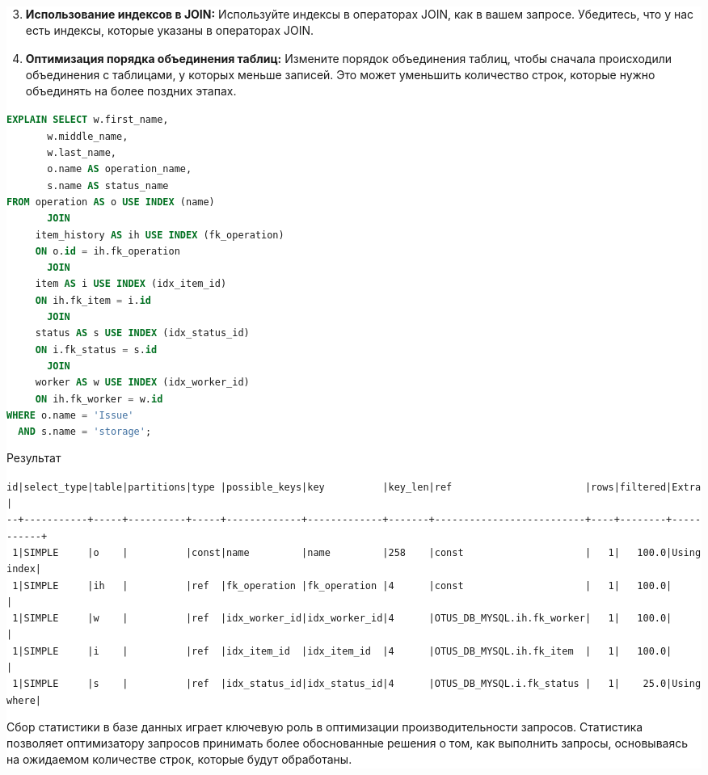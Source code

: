3. **Использование индексов в JOIN:**
   Используйте индексы в операторах JOIN, как в вашем запросе. Убедитесь, что у нас есть индексы, которые указаны в операторах JOIN.

4. **Оптимизация порядка объединения таблиц:**
   Измените порядок объединения таблиц, чтобы сначала происходили объединения с таблицами, у которых меньше записей. Это может уменьшить количество строк, которые нужно объединять на более поздних этапах.

```sql
EXPLAIN SELECT w.first_name,
       w.middle_name,
       w.last_name,
       o.name AS operation_name,
       s.name AS status_name
FROM operation AS o USE INDEX (name)
       JOIN
     item_history AS ih USE INDEX (fk_operation)
     ON o.id = ih.fk_operation
       JOIN
     item AS i USE INDEX (idx_item_id)
     ON ih.fk_item = i.id
       JOIN
     status AS s USE INDEX (idx_status_id)
     ON i.fk_status = s.id
       JOIN
     worker AS w USE INDEX (idx_worker_id)
     ON ih.fk_worker = w.id
WHERE o.name = 'Issue'
  AND s.name = 'storage';
```

Результат
```
id|select_type|table|partitions|type |possible_keys|key          |key_len|ref                       |rows|filtered|Extra      |
--+-----------+-----+----------+-----+-------------+-------------+-------+--------------------------+----+--------+-----------+
 1|SIMPLE     |o    |          |const|name         |name         |258    |const                     |   1|   100.0|Using index|
 1|SIMPLE     |ih   |          |ref  |fk_operation |fk_operation |4      |const                     |   1|   100.0|           |
 1|SIMPLE     |w    |          |ref  |idx_worker_id|idx_worker_id|4      |OTUS_DB_MYSQL.ih.fk_worker|   1|   100.0|           |
 1|SIMPLE     |i    |          |ref  |idx_item_id  |idx_item_id  |4      |OTUS_DB_MYSQL.ih.fk_item  |   1|   100.0|           |
 1|SIMPLE     |s    |          |ref  |idx_status_id|idx_status_id|4      |OTUS_DB_MYSQL.i.fk_status |   1|    25.0|Using where|
```

Сбор статистики в базе данных играет ключевую роль в оптимизации производительности запросов. Статистика позволяет оптимизатору запросов принимать более обоснованные решения о том, как выполнить запросы, основываясь на ожидаемом количестве строк, которые будут обработаны.
